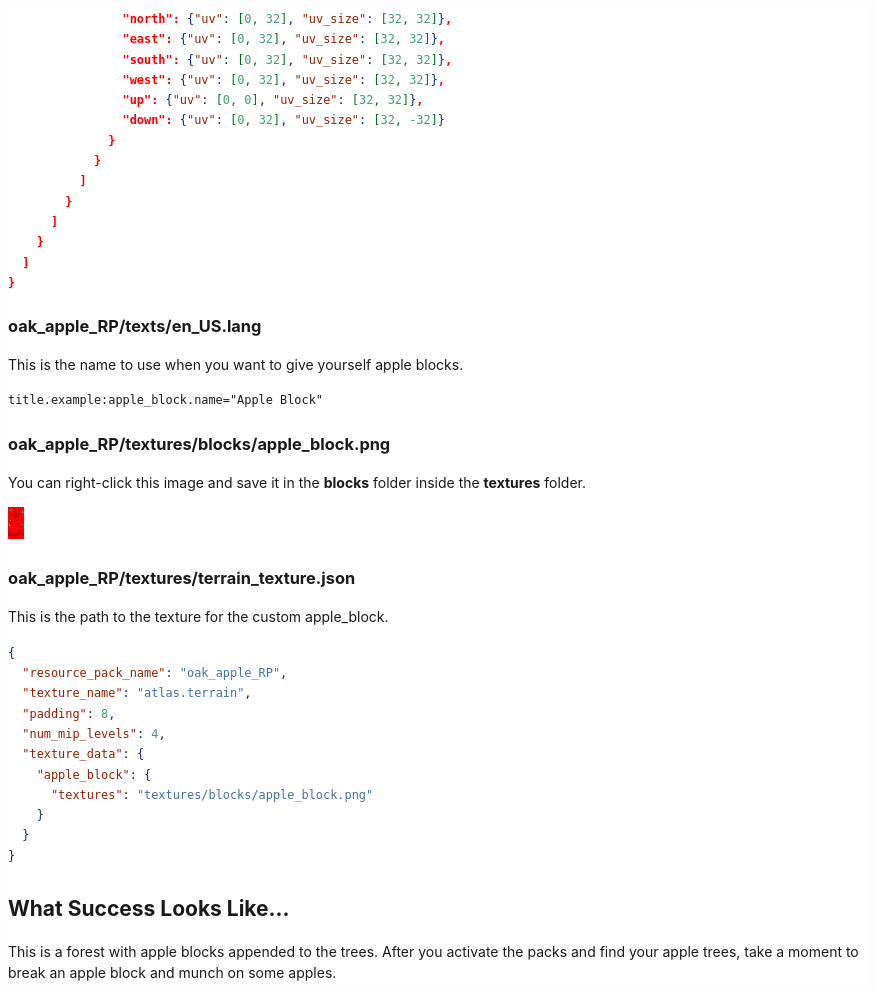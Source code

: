 ```json
                "north": {"uv": [0, 32], "uv_size": [32, 32]},
                "east": {"uv": [0, 32], "uv_size": [32, 32]},
                "south": {"uv": [0, 32], "uv_size": [32, 32]},
                "west": {"uv": [0, 32], "uv_size": [32, 32]},
                "up": {"uv": [0, 0], "uv_size": [32, 32]},
                "down": {"uv": [0, 32], "uv_size": [32, -32]}
              }
            }
          ]
        }
      ]
    }
  ]
}
```

### oak_apple_RP/texts/en_US.lang

This is the name to use when you want to give yourself apple blocks.

```
title.example:apple_block.name="Apple Block"
```

### oak_apple_RP/textures/blocks/apple_block.png

You can right-click this image and save it in the **blocks** folder inside the **textures** folder.

![Downloadable image of an 'apple block'](../Documents/Media/Features/apple_block.png)

### oak_apple_RP/textures/terrain_texture.json

This is the path to the texture for the custom apple_block.

```json
{ 
  "resource_pack_name": "oak_apple_RP", 
  "texture_name": "atlas.terrain", 
  "padding": 8, 
  "num_mip_levels": 4, 
  "texture_data": { 
    "apple_block": {
      "textures": "textures/blocks/apple_block.png"
    }
  }
}
```

## What Success Looks Like...

This is a forest with apple blocks appended to the trees. After you activate the packs and find your apple trees, take a moment to break an apple block and munch on some apples. 
